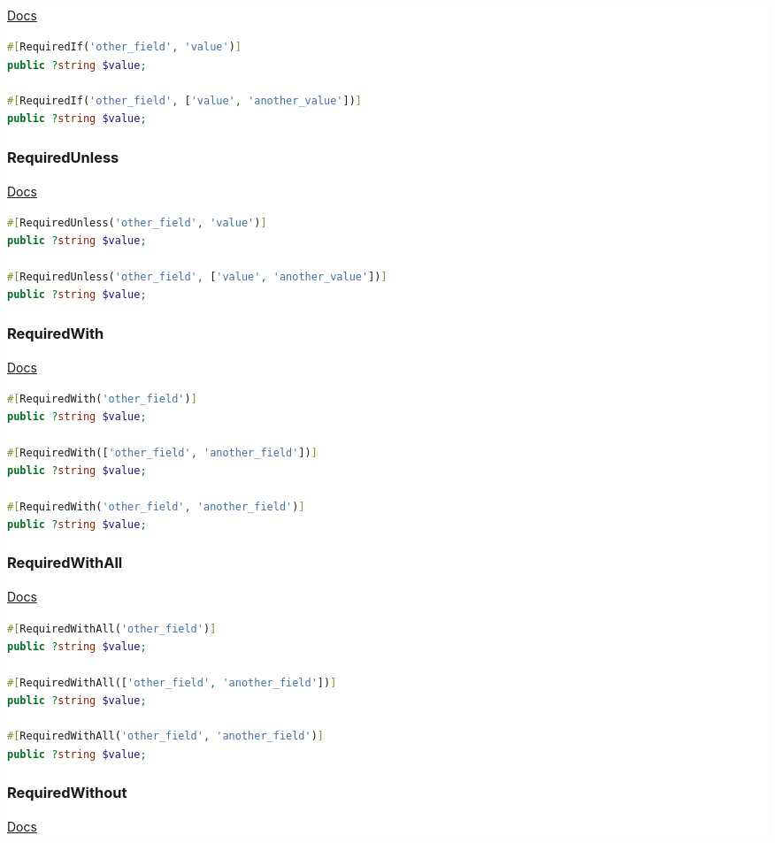 [Docs](https://laravel.com/docs/8.x/validation#rule-required-if)

```php
#[RequiredIf('other_field', 'value')]
public ?string $value; 

#[RequiredIf('other_field', ['value', 'another_value'])]
public ?string $value; 
```

### RequiredUnless

[Docs](https://laravel.com/docs/8.x/validation#rule-required-unless)

```php
#[RequiredUnless('other_field', 'value')]
public ?string $value; 

#[RequiredUnless('other_field', ['value', 'another_value'])]
public ?string $value; 
```

### RequiredWith

[Docs](https://laravel.com/docs/8.x/validation#rule-required-with)

```php
#[RequiredWith('other_field')]
public ?string $value; 

#[RequiredWith(['other_field', 'another_field'])]
public ?string $value; 

#[RequiredWith('other_field', 'another_field')]
public ?string $value; 
```

### RequiredWithAll

[Docs](https://laravel.com/docs/8.x/validation#rule-required-with-all)

```php
#[RequiredWithAll('other_field')]
public ?string $value; 

#[RequiredWithAll(['other_field', 'another_field'])]
public ?string $value; 

#[RequiredWithAll('other_field', 'another_field')]
public ?string $value; 
```

### RequiredWithout

[Docs](https://laravel.com/docs/8.x/validation#rule-required-without)
